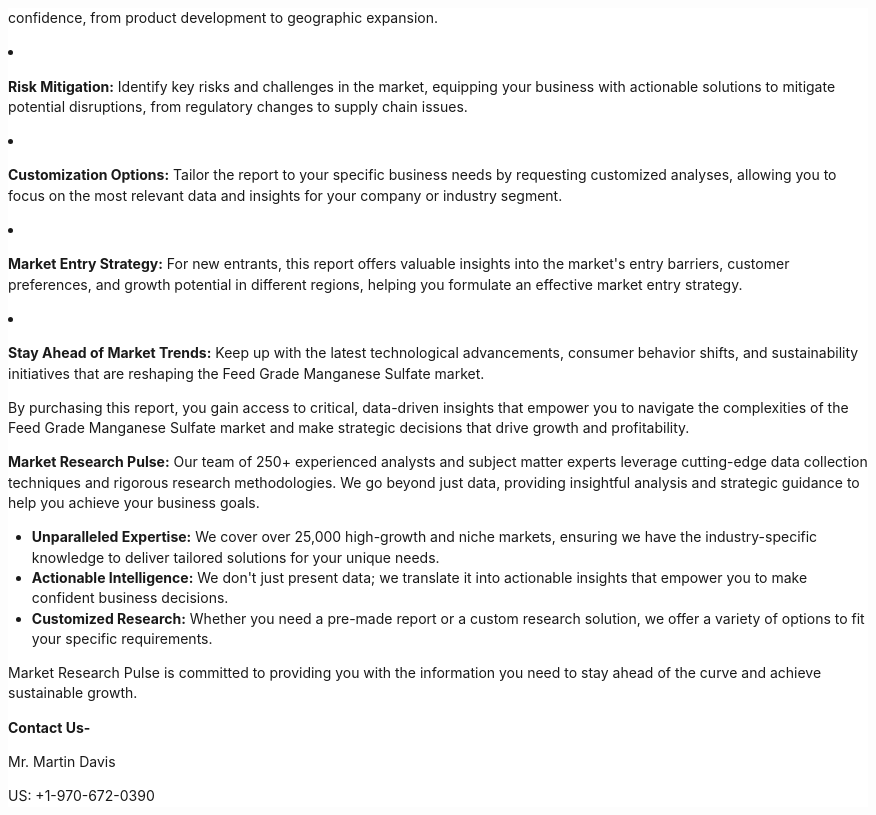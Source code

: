 confidence, from product development to geographic expansion.</p></li><li><p><strong>Risk Mitigation:</strong> Identify key risks and challenges in the market, equipping your business with actionable solutions to mitigate potential disruptions, from regulatory changes to supply chain issues.</p></li><li><p><strong>Customization Options:</strong> Tailor the report to your specific business needs by requesting customized analyses, allowing you to focus on the most relevant data and insights for your company or industry segment.</p></li><li><p><strong>Market Entry Strategy:</strong> For new entrants, this report offers valuable insights into the market's entry barriers, customer preferences, and growth potential in different regions, helping you formulate an effective market entry strategy.</p></li><li><p><strong>Stay Ahead of Market Trends:</strong> Keep up with the latest technological advancements, consumer behavior shifts, and sustainability initiatives that are reshaping the Feed Grade Manganese Sulfate market.</p></li></ol><p>By purchasing this report, you gain access to critical, data-driven insights that empower you to navigate the complexities of the Feed Grade Manganese Sulfate market and make strategic decisions that drive growth and profitability.</p><p><strong>Market Research Pulse:</strong>&nbsp;Our team of 250+ experienced analysts and subject matter experts leverage cutting-edge data collection techniques and rigorous research methodologies. We go beyond just data, providing insightful analysis and strategic guidance to help you achieve your business goals.</p><ul><li><strong>Unparalleled Expertise:</strong>&nbsp;We cover over 25,000 high-growth and niche markets, ensuring we have the industry-specific knowledge to deliver tailored solutions for your unique needs.</li><li><strong>Actionable Intelligence:</strong>&nbsp;We don't just present data; we translate it into actionable insights that empower you to make confident business decisions.</li><li><strong>Customized Research:</strong>&nbsp;Whether you need a pre-made report or a custom research solution, we offer a variety of options to fit your specific requirements.</li></ul><p>Market Research Pulse is committed to providing you with the information you need to stay ahead of the curve and achieve sustainable growth.</p><p><strong>Contact Us-</strong></p><p>Mr. Martin Davis</p><p>US: +1-970-672-0390</p>
